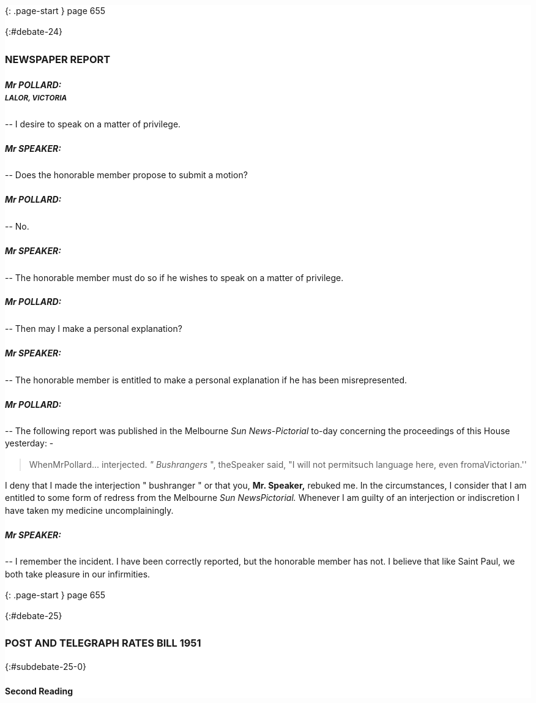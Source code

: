 {: .page-start }
page 655

{:#debate-24}
### NEWSPAPER REPORT

##### Mr POLLARD:<br><small class="text-muted">LALOR, VICTORIA</small>

-- I desire to speak on a matter of privilege. 

##### Mr SPEAKER:

-- Does the honorable member propose to submit a motion? 

##### Mr POLLARD:

-- No. 

##### Mr SPEAKER:

-- The honorable member must do so if he wishes to speak on a matter of privilege. 

##### Mr POLLARD:

-- Then may I make a personal explanation? 

##### Mr SPEAKER:

-- The honorable member is entitled to make a personal explanation if he has been misrepresented. 

##### Mr POLLARD:

-- The following report was published in the Melbourne  *Sun News-Pictorial*  to-day concerning the proceedings of this House yesterday: - 

  >WhenMrPollard... interjected.  *" Bushrangers*  ", theSpeaker said, "I will not permitsuch language here, even fromaVictorian.'' 

I deny that I made the interjection " bushranger " or that you,  **Mr. Speaker,**  rebuked me. In the circumstances, I consider that I am entitled to some form of redress from the Melbourne  *Sun NewsPictorial.*  Whenever I am guilty of an interjection or indiscretion I have taken my medicine uncomplainingly. 

##### Mr SPEAKER:

-- I remember the incident. I have been correctly reported, but the honorable member has not. I believe that like Saint Paul, we both take pleasure in our infirmities. 

{: .page-start }
page 655

{:#debate-25}
### POST AND TELEGRAPH RATES BILL 1951

{:#subdebate-25-0}
#### Second Reading
